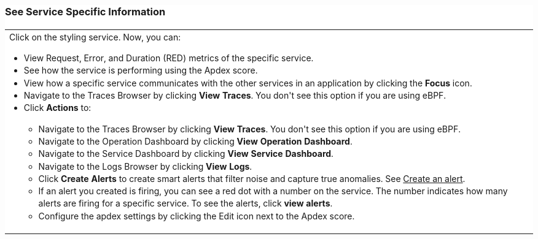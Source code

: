 
### See Service Specific Information

<table style="width: 100%;">
<tbody>
    <tr>
    <td>
      Click on the styling service. Now, you can:
        <ul>
          <li>View Request, Error, and Duration (RED) metrics of the specific service.</li>
          <li>See how the service is performing using the Apdex score.</li>
          <li> View how a specific service communicates with the other services in an application by clicking the <b>Focus</b> icon.</li>
          <li> Navigate to the Traces Browser by clicking <b>View Traces</b>. You don't see this option if you are using eBPF.</li>
          <li>Click <b>Actions</b> to:</li>
          <ul>
            <li> Navigate to the Traces Browser by clicking <b>View Traces</b>. You don't see this option if you are using eBPF.</li>
            <li> Navigate to the Operation Dashboard by clicking <b>View Operation Dashboard</b>.</li>
            <li> Navigate to the Service Dashboard by clicking <b>View Service Dashboard</b>.</li>
            <li> Navigate to the Logs Browser by clicking <b>View Logs</b>.</li>
            <li>Click <b>Create Alerts</b> to create smart alerts that filter noise and capture true anomalies. See <a href="service_and_application_view.html#create-alerts">Create an alert</a>.</li>
            <li>If an alert you created is firing, you can see a red dot with a number on the service. The number indicates how many alerts are firing for a specific service. To see the alerts, click <b>view alerts</b>.</li>
            <li>Configure the apdex settings by clicking the Edit icon next to the Apdex score.</li>
          </ul>
        </ul>
      </td>